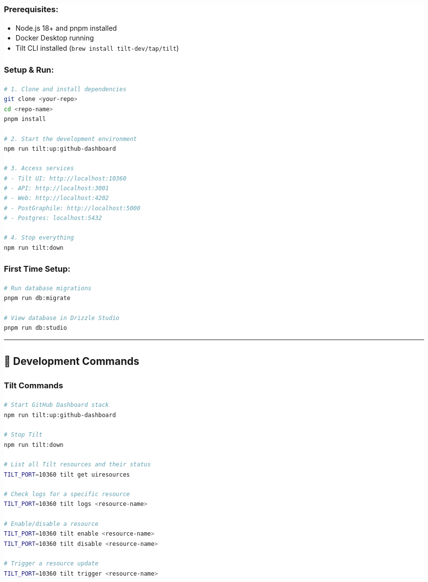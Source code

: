### **Prerequisites:**

- Node.js 18+ and pnpm installed
- Docker Desktop running
- Tilt CLI installed (`brew install tilt-dev/tap/tilt`)

### **Setup & Run:**

```bash
# 1. Clone and install dependencies
git clone <your-repo>
cd <repo-name>
pnpm install

# 2. Start the development environment
npm run tilt:up:github-dashboard

# 3. Access services
# - Tilt UI: http://localhost:10360
# - API: http://localhost:3001
# - Web: http://localhost:4202
# - PostGraphile: http://localhost:5000
# - Postgres: localhost:5432

# 4. Stop everything
npm run tilt:down
```

### **First Time Setup:**

```bash
# Run database migrations
pnpm run db:migrate

# View database in Drizzle Studio
pnpm run db:studio
```

---

## 🔧 **Development Commands**

### **Tilt Commands**

```bash
# Start GitHub Dashboard stack
npm run tilt:up:github-dashboard

# Stop Tilt
npm run tilt:down

# List all Tilt resources and their status
TILT_PORT=10360 tilt get uiresources

# Check logs for a specific resource
TILT_PORT=10360 tilt logs <resource-name>

# Enable/disable a resource
TILT_PORT=10360 tilt enable <resource-name>
TILT_PORT=10360 tilt disable <resource-name>

# Trigger a resource update
TILT_PORT=10360 tilt trigger <resource-name>

```